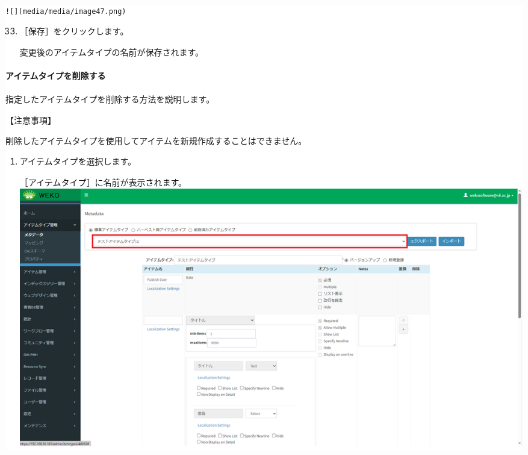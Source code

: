     ![](media/media/image47.png)

33. ［保存］をクリックします。
    
    変更後のアイテムタイプの名前が保存されます。

#### アイテムタイプを削除する

指定したアイテムタイプを削除する方法を説明します。

【注意事項】

削除したアイテムタイプを使用してアイテムを新規作成することはできません。

1.  アイテムタイプを選択します。
    
    ［アイテムタイプ］に名前が表示されます。![](media/media/image46.png)

